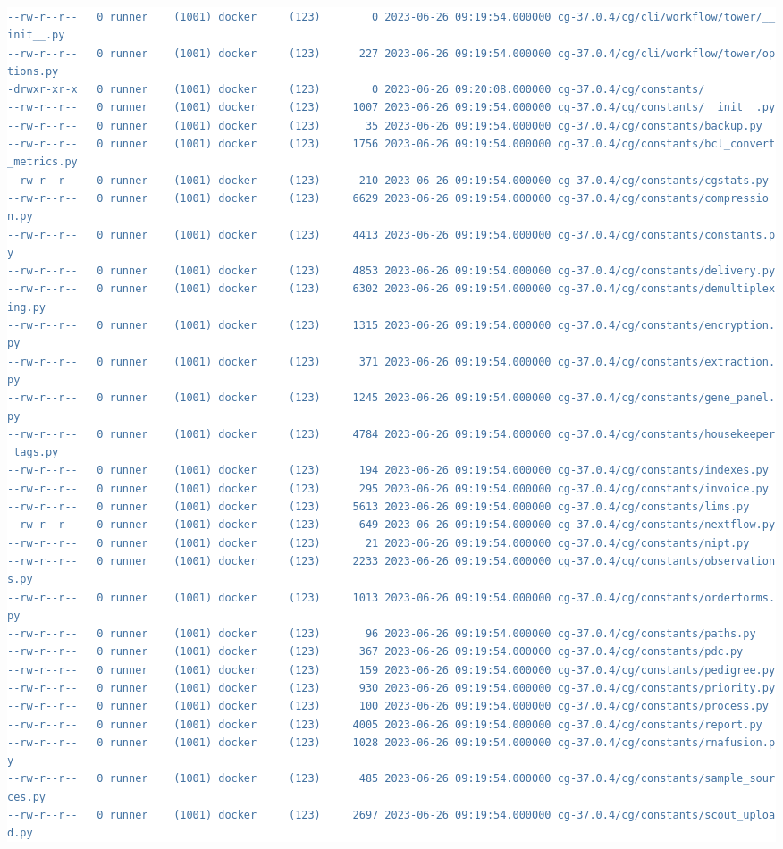 ```diff
--rw-r--r--   0 runner    (1001) docker     (123)        0 2023-06-26 09:19:54.000000 cg-37.0.4/cg/cli/workflow/tower/__init__.py
--rw-r--r--   0 runner    (1001) docker     (123)      227 2023-06-26 09:19:54.000000 cg-37.0.4/cg/cli/workflow/tower/options.py
-drwxr-xr-x   0 runner    (1001) docker     (123)        0 2023-06-26 09:20:08.000000 cg-37.0.4/cg/constants/
--rw-r--r--   0 runner    (1001) docker     (123)     1007 2023-06-26 09:19:54.000000 cg-37.0.4/cg/constants/__init__.py
--rw-r--r--   0 runner    (1001) docker     (123)       35 2023-06-26 09:19:54.000000 cg-37.0.4/cg/constants/backup.py
--rw-r--r--   0 runner    (1001) docker     (123)     1756 2023-06-26 09:19:54.000000 cg-37.0.4/cg/constants/bcl_convert_metrics.py
--rw-r--r--   0 runner    (1001) docker     (123)      210 2023-06-26 09:19:54.000000 cg-37.0.4/cg/constants/cgstats.py
--rw-r--r--   0 runner    (1001) docker     (123)     6629 2023-06-26 09:19:54.000000 cg-37.0.4/cg/constants/compression.py
--rw-r--r--   0 runner    (1001) docker     (123)     4413 2023-06-26 09:19:54.000000 cg-37.0.4/cg/constants/constants.py
--rw-r--r--   0 runner    (1001) docker     (123)     4853 2023-06-26 09:19:54.000000 cg-37.0.4/cg/constants/delivery.py
--rw-r--r--   0 runner    (1001) docker     (123)     6302 2023-06-26 09:19:54.000000 cg-37.0.4/cg/constants/demultiplexing.py
--rw-r--r--   0 runner    (1001) docker     (123)     1315 2023-06-26 09:19:54.000000 cg-37.0.4/cg/constants/encryption.py
--rw-r--r--   0 runner    (1001) docker     (123)      371 2023-06-26 09:19:54.000000 cg-37.0.4/cg/constants/extraction.py
--rw-r--r--   0 runner    (1001) docker     (123)     1245 2023-06-26 09:19:54.000000 cg-37.0.4/cg/constants/gene_panel.py
--rw-r--r--   0 runner    (1001) docker     (123)     4784 2023-06-26 09:19:54.000000 cg-37.0.4/cg/constants/housekeeper_tags.py
--rw-r--r--   0 runner    (1001) docker     (123)      194 2023-06-26 09:19:54.000000 cg-37.0.4/cg/constants/indexes.py
--rw-r--r--   0 runner    (1001) docker     (123)      295 2023-06-26 09:19:54.000000 cg-37.0.4/cg/constants/invoice.py
--rw-r--r--   0 runner    (1001) docker     (123)     5613 2023-06-26 09:19:54.000000 cg-37.0.4/cg/constants/lims.py
--rw-r--r--   0 runner    (1001) docker     (123)      649 2023-06-26 09:19:54.000000 cg-37.0.4/cg/constants/nextflow.py
--rw-r--r--   0 runner    (1001) docker     (123)       21 2023-06-26 09:19:54.000000 cg-37.0.4/cg/constants/nipt.py
--rw-r--r--   0 runner    (1001) docker     (123)     2233 2023-06-26 09:19:54.000000 cg-37.0.4/cg/constants/observations.py
--rw-r--r--   0 runner    (1001) docker     (123)     1013 2023-06-26 09:19:54.000000 cg-37.0.4/cg/constants/orderforms.py
--rw-r--r--   0 runner    (1001) docker     (123)       96 2023-06-26 09:19:54.000000 cg-37.0.4/cg/constants/paths.py
--rw-r--r--   0 runner    (1001) docker     (123)      367 2023-06-26 09:19:54.000000 cg-37.0.4/cg/constants/pdc.py
--rw-r--r--   0 runner    (1001) docker     (123)      159 2023-06-26 09:19:54.000000 cg-37.0.4/cg/constants/pedigree.py
--rw-r--r--   0 runner    (1001) docker     (123)      930 2023-06-26 09:19:54.000000 cg-37.0.4/cg/constants/priority.py
--rw-r--r--   0 runner    (1001) docker     (123)      100 2023-06-26 09:19:54.000000 cg-37.0.4/cg/constants/process.py
--rw-r--r--   0 runner    (1001) docker     (123)     4005 2023-06-26 09:19:54.000000 cg-37.0.4/cg/constants/report.py
--rw-r--r--   0 runner    (1001) docker     (123)     1028 2023-06-26 09:19:54.000000 cg-37.0.4/cg/constants/rnafusion.py
--rw-r--r--   0 runner    (1001) docker     (123)      485 2023-06-26 09:19:54.000000 cg-37.0.4/cg/constants/sample_sources.py
--rw-r--r--   0 runner    (1001) docker     (123)     2697 2023-06-26 09:19:54.000000 cg-37.0.4/cg/constants/scout_upload.py
```